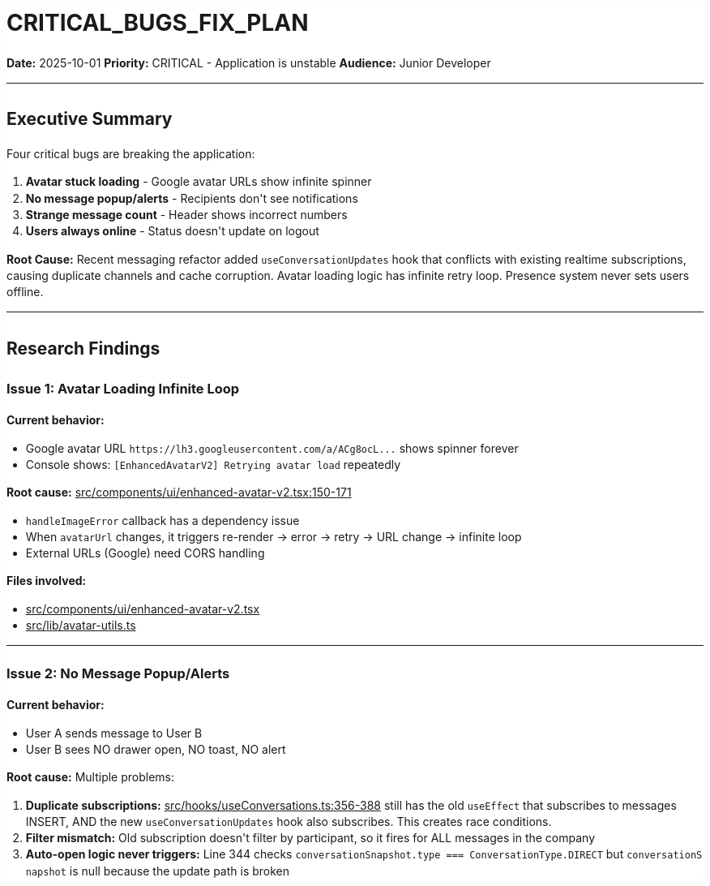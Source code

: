 # CRITICAL_BUGS_FIX_PLAN

**Date:** 2025-10-01
**Priority:** CRITICAL - Application is unstable
**Audience:** Junior Developer

---

## Executive Summary

Four critical bugs are breaking the application:

1. **Avatar stuck loading** - Google avatar URLs show infinite spinner
2. **No message popup/alerts** - Recipients don't see notifications
3. **Strange message count** - Header shows incorrect numbers
4. **Users always online** - Status doesn't update on logout

**Root Cause:** Recent messaging refactor added `useConversationUpdates` hook that conflicts with existing realtime subscriptions, causing duplicate channels and cache corruption. Avatar loading logic has infinite retry loop. Presence system never sets users offline.

---

## Research Findings

### Issue 1: Avatar Loading Infinite Loop

**Current behavior:**
- Google avatar URL `https://lh3.googleusercontent.com/a/ACg8ocL...` shows spinner forever
- Console shows: `[EnhancedAvatarV2] Retrying avatar load` repeatedly

**Root cause:** [src/components/ui/enhanced-avatar-v2.tsx:150-171](src/components/ui/enhanced-avatar-v2.tsx#L150-L171)
- `handleImageError` callback has a dependency issue
- When `avatarUrl` changes, it triggers re-render → error → retry → URL change → infinite loop
- External URLs (Google) need CORS handling

**Files involved:**
- [src/components/ui/enhanced-avatar-v2.tsx](src/components/ui/enhanced-avatar-v2.tsx)
- [src/lib/avatar-utils.ts](src/lib/avatar-utils.ts)

---

### Issue 2: No Message Popup/Alerts

**Current behavior:**
- User A sends message to User B
- User B sees NO drawer open, NO toast, NO alert

**Root cause:** Multiple problems:
1. **Duplicate subscriptions:** [src/hooks/useConversations.ts:356-388](src/hooks/useConversations.ts#L356-L388) still has the old `useEffect` that subscribes to messages INSERT, AND the new `useConversationUpdates` hook also subscribes. This creates race conditions.
2. **Filter mismatch:** Old subscription doesn't filter by participant, so it fires for ALL messages in the company
3. **Auto-open logic never triggers:** Line 344 checks `conversationSnapshot.type === ConversationType.DIRECT` but `conversationSnapshot` is null because the update path is broken
